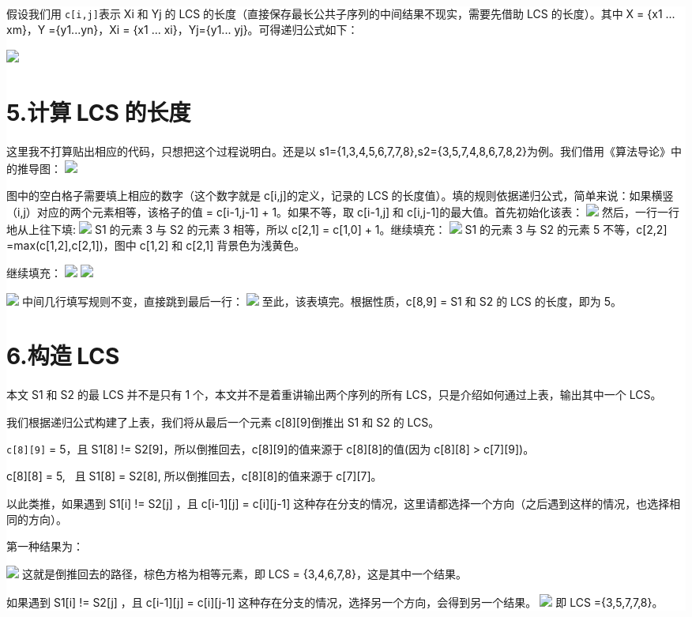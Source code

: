假设我们用 `c[i,j]`表示 Xi 和 Yj 的 LCS 的长度（直接保存最长公共子序列的中间结果不现实，需要先借助 LCS 的长度）。其中 X = {x1 ... xm}，Y ={y1...yn}，Xi = {x1 ... xi}，Yj={y1... yj}。可得递归公式如下：

![](https://github.com/fyuanfen/note/raw/master/images/alg/lcs3.jpg)

# 5.计算 LCS 的长度

这里我不打算贴出相应的代码，只想把这个过程说明白。还是以 s1={1,3,4,5,6,7,7,8},s2={3,5,7,4,8,6,7,8,2}为例。我们借用《算法导论》中的推导图：
![](https://github.com/fyuanfen/note/raw/master/images/alg/lcs4.jpg)

图中的空白格子需要填上相应的数字（这个数字就是 c[i,j]的定义，记录的 LCS 的长度值）。填的规则依据递归公式，简单来说：如果横竖（i,j）对应的两个元素相等，该格子的值 = c[i-1,j-1] + 1。如果不等，取 c[i-1,j] 和 c[i,j-1]的最大值。首先初始化该表：
![](https://github.com/fyuanfen/note/raw/master/images/alg/lcs5.jpg)
然后，一行一行地从上往下填:
![](https://github.com/fyuanfen/note/raw/master/images/alg/lcs6.jpg)
S1 的元素 3 与 S2 的元素 3 相等，所以 c[2,1] = c[1,0] + 1。继续填充：
![](https://github.com/fyuanfen/note/raw/master/images/alg/lcs7.jpg)
S1 的元素 3 与 S2 的元素 5 不等，c[2,2] =max(c[1,2],c[2,1])，图中 c[1,2] 和 c[2,1] 背景色为浅黄色。

继续填充：
![](https://github.com/fyuanfen/note/raw/master/images/alg/lcs8.jpg)
![](https://github.com/fyuanfen/note/raw/master/images/alg/lcs9.jpg)

![](https://github.com/fyuanfen/note/raw/master/images/alg/lcs10.jpg)
中间几行填写规则不变，直接跳到最后一行：
![](https://github.com/fyuanfen/note/raw/master/images/alg/lcs11.jpg)
至此，该表填完。根据性质，c[8,9] = S1 和 S2 的 LCS 的长度，即为 5。

# 6.构造 LCS

本文 S1 和 S2 的最 LCS 并不是只有 1 个，本文并不是着重讲输出两个序列的所有 LCS，只是介绍如何通过上表，输出其中一个 LCS。

我们根据递归公式构建了上表，我们将从最后一个元素 c[8][9]倒推出 S1 和 S2 的 LCS。

`c[8][9]` = 5，且 S1[8] != S2[9]，所以倒推回去，c[8][9]的值来源于 c[8][8]的值(因为 c[8][8] > c[7][9])。

c[8][8] = 5,   且 S1[8] = S2[8], 所以倒推回去，c[8][8]的值来源于 c[7][7]。

以此类推，如果遇到 S1[i] != S2[j] ，且 c[i-1][j] = c[i][j-1] 这种存在分支的情况，这里请都选择一个方向（之后遇到这样的情况，也选择相同的方向）。

第一种结果为：

![](https://github.com/fyuanfen/note/raw/master/images/alg/lcs12.jpg)
这就是倒推回去的路径，棕色方格为相等元素，即 LCS = {3,4,6,7,8}，这是其中一个结果。

如果遇到 S1[i] != S2[j] ，且 c[i-1][j] = c[i][j-1] 这种存在分支的情况，选择另一个方向，会得到另一个结果。
![](https://github.com/fyuanfen/note/raw/master/images/alg/lcs13.jpg)
即 LCS ={3,5,7,7,8}。
